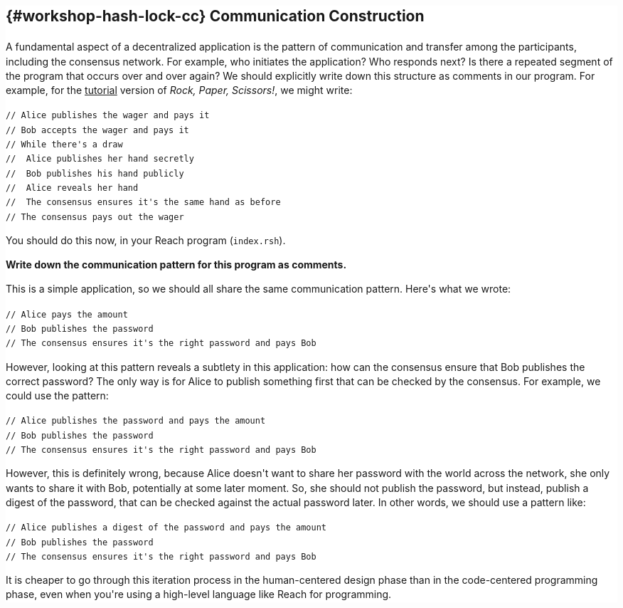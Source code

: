 ## {#workshop-hash-lock-cc} Communication Construction

A fundamental aspect of a decentralized application is the pattern of communication and transfer among the participants, including the consensus network.
For example, who initiates the application?
Who responds next?
Is there a repeated segment of the program that occurs over and over again?
We should explicitly write down this structure as comments in our program.
For example, for the [tutorial](##tut) version of _Rock, Paper, Scissors!_, we might write:
```reach
// Alice publishes the wager and pays it
// Bob accepts the wager and pays it
// While there's a draw
//  Alice publishes her hand secretly
//  Bob publishes his hand publicly
//  Alice reveals her hand
//  The consensus ensures it's the same hand as before
// The consensus pays out the wager
```

You should do this now, in your Reach program (`index.rsh`).

**Write down the communication pattern for this program as comments.**

This is a simple application, so we should all share the same communication pattern.
Here's what we wrote:
```reach
// Alice pays the amount
// Bob publishes the password
// The consensus ensures it's the right password and pays Bob
```

However, looking at this pattern reveals a subtlety in this application:
how can the consensus ensure that Bob publishes the correct password?
The only way is for Alice to publish something first that can be checked by the consensus.
For example, we could use the pattern:
```reach
// Alice publishes the password and pays the amount
// Bob publishes the password
// The consensus ensures it's the right password and pays Bob
```

However, this is definitely wrong, because Alice doesn't want to share her password with the world across the network, she only wants to share it with Bob, potentially at some later moment.
So, she should not publish the password, but instead, publish a digest of the password, that can be checked against the actual password later.
In other words, we should use a pattern like:
```reach
// Alice publishes a digest of the password and pays the amount
// Bob publishes the password
// The consensus ensures it's the right password and pays Bob
```

It is cheaper to go through this iteration process in the human-centered design phase than in the code-centered programming phase, even when you're using a high-level language like Reach for programming.
